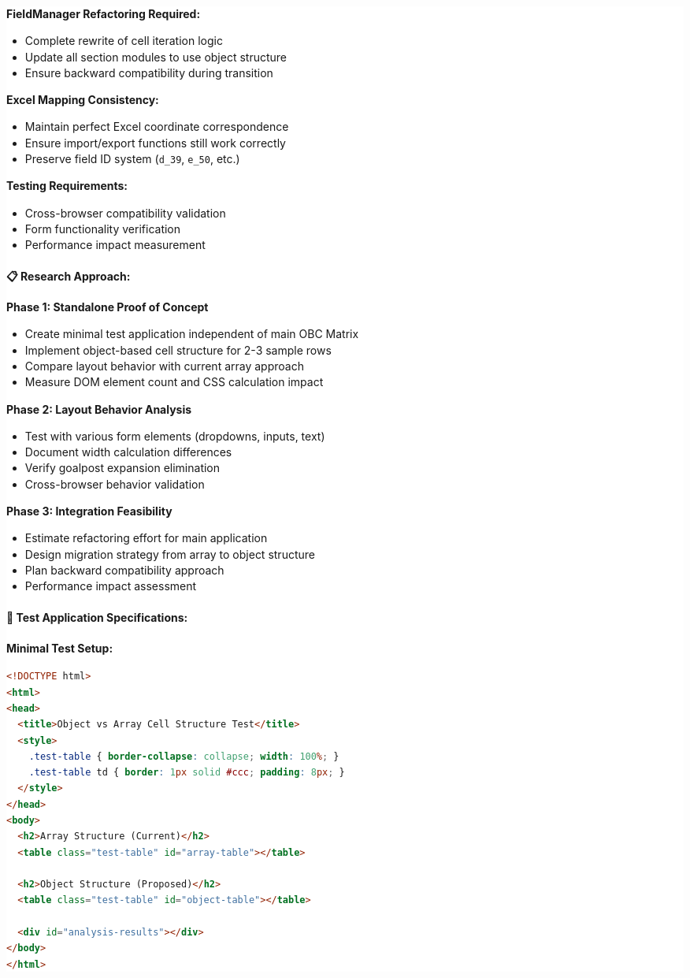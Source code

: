 **FieldManager Refactoring Required:**
- Complete rewrite of cell iteration logic
- Update all section modules to use object structure
- Ensure backward compatibility during transition

**Excel Mapping Consistency:**
- Maintain perfect Excel coordinate correspondence
- Ensure import/export functions still work correctly
- Preserve field ID system (`d_39`, `e_50`, etc.)

**Testing Requirements:**
- Cross-browser compatibility validation
- Form functionality verification
- Performance impact measurement

#### **📋 Research Approach:**

**Phase 1: Standalone Proof of Concept**
- Create minimal test application independent of main OBC Matrix
- Implement object-based cell structure for 2-3 sample rows
- Compare layout behavior with current array approach
- Measure DOM element count and CSS calculation impact

**Phase 2: Layout Behavior Analysis**
- Test with various form elements (dropdowns, inputs, text)
- Document width calculation differences
- Verify goalpost expansion elimination
- Cross-browser behavior validation

**Phase 3: Integration Feasibility**
- Estimate refactoring effort for main application
- Design migration strategy from array to object structure
- Plan backward compatibility approach
- Performance impact assessment

#### **🔬 Test Application Specifications:**

**Minimal Test Setup:**
```html
<!DOCTYPE html>
<html>
<head>
  <title>Object vs Array Cell Structure Test</title>
  <style>
    .test-table { border-collapse: collapse; width: 100%; }
    .test-table td { border: 1px solid #ccc; padding: 8px; }
  </style>
</head>
<body>
  <h2>Array Structure (Current)</h2>
  <table class="test-table" id="array-table"></table>
  
  <h2>Object Structure (Proposed)</h2>
  <table class="test-table" id="object-table"></table>
  
  <div id="analysis-results"></div>
</body>
</html>
```
